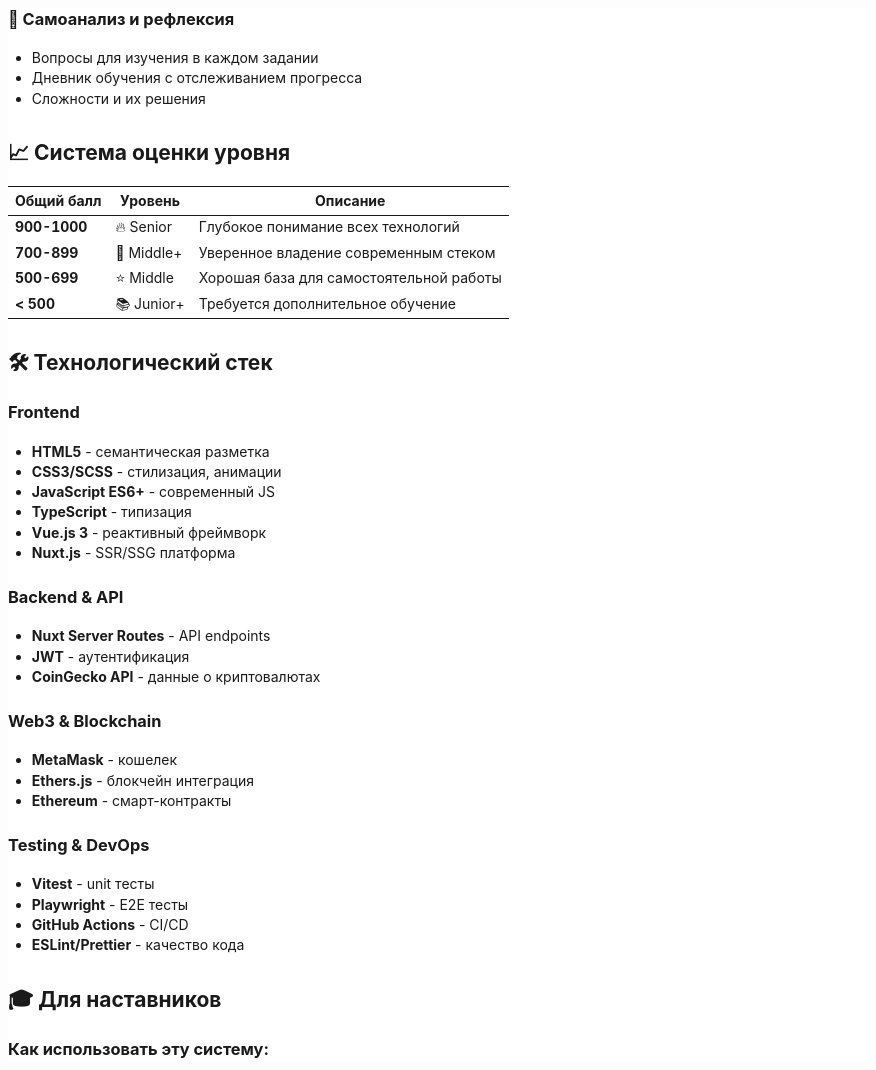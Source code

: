 ### 🤔 Самоанализ и рефлексия

- Вопросы для изучения в каждом задании
- Дневник обучения с отслеживанием прогресса
- Сложности и их решения

## 📈 Система оценки уровня

| Общий балл   | Уровень    | Описание                                |
| ------------ | ---------- | --------------------------------------- |
| **900-1000** | 🔥 Senior  | Глубокое понимание всех технологий      |
| **700-899**  | 💪 Middle+ | Уверенное владение современным стеком   |
| **500-699**  | ⭐ Middle  | Хорошая база для самостоятельной работы |
| **< 500**    | 📚 Junior+ | Требуется дополнительное обучение       |

## 🛠️ Технологический стек

### Frontend

- **HTML5** - семантическая разметка
- **CSS3/SCSS** - стилизация, анимации
- **JavaScript ES6+** - современный JS
- **TypeScript** - типизация
- **Vue.js 3** - реактивный фреймворк
- **Nuxt.js** - SSR/SSG платформа

### Backend & API

- **Nuxt Server Routes** - API endpoints
- **JWT** - аутентификация
- **CoinGecko API** - данные о криптовалютах

### Web3 & Blockchain

- **MetaMask** - кошелек
- **Ethers.js** - блокчейн интеграция
- **Ethereum** - смарт-контракты

### Testing & DevOps

- **Vitest** - unit тесты
- **Playwright** - E2E тесты
- **GitHub Actions** - CI/CD
- **ESLint/Prettier** - качество кода

## 🎓 Для наставников

### Как использовать эту систему:
